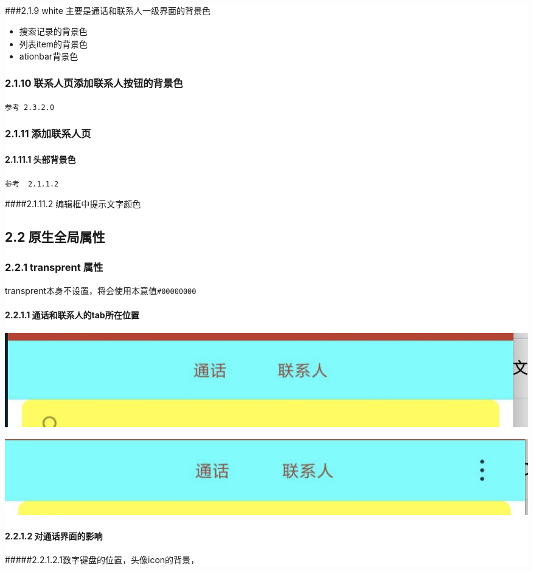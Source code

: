 ###2.1.9 white
主要是通话和联系人一级界面的背景色
* 搜索记录的背景色
* 列表item的背景色
* ationbar背景色
### 2.1.10 联系人页添加联系人按钮的背景色

```
参考 2.3.2.0
```
### 2.1.11 添加联系人页
#### 2.1.11.1 头部背景色

```
参考  2.1.1.2 
```
####2.1.11.2 编辑框中提示文字颜色

```

```
## 2.2 原生全局属性
### 2.2.1 transprent 属性
transprent本身不设置，将会使用本意值`#00000000`
#### 2.2.1.1  通话和联系人的tab所在位置
![-w300](media/15478063165499/15479211354442.jpg)

![-w300](media/15478063165499/15479211205504.jpg)

#### 2.2.1.2 对通话界面的影响
#####2.2.1.2.1数字键盘的位置，头像icon的背景，